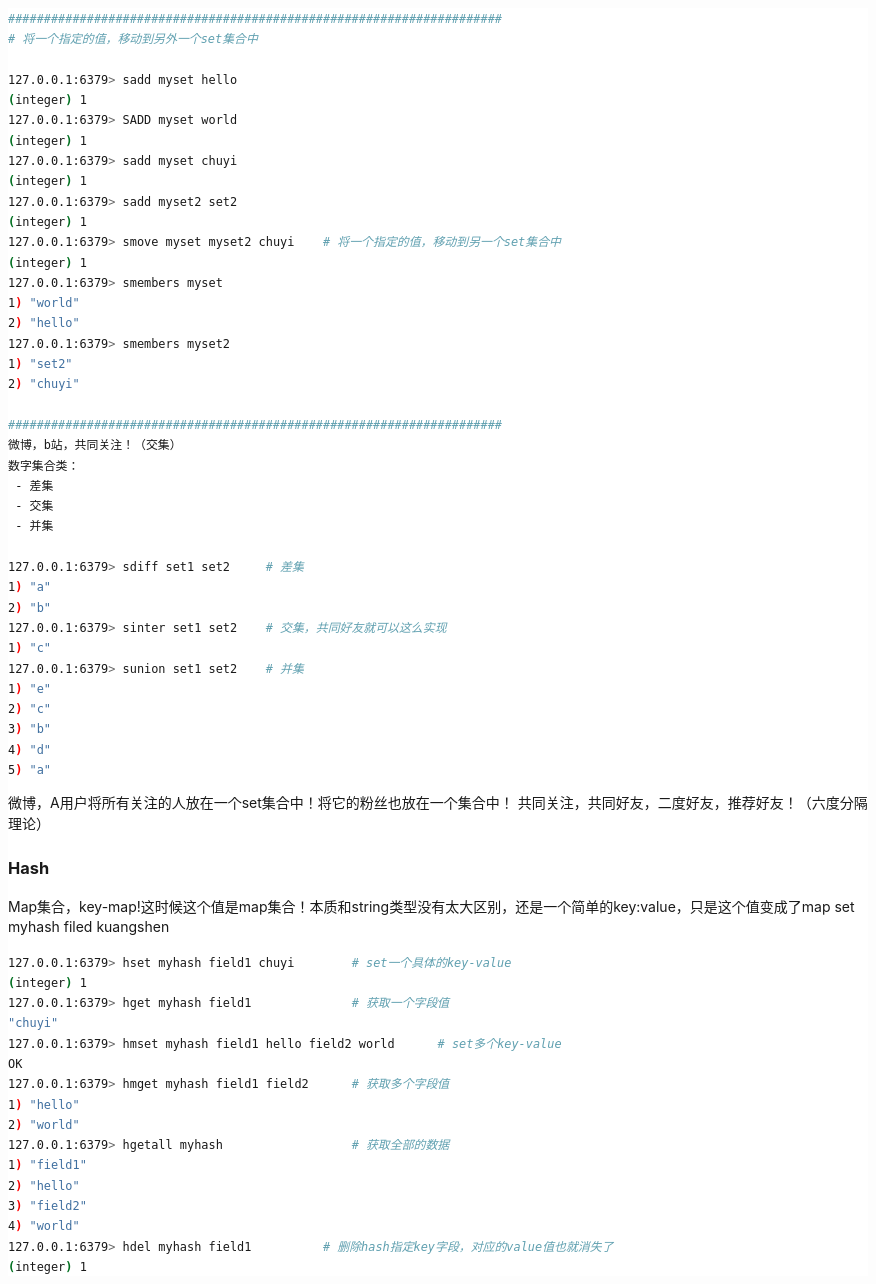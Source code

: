 ``` bash
#####################################################################
# 将一个指定的值，移动到另外一个set集合中

127.0.0.1:6379> sadd myset hello
(integer) 1
127.0.0.1:6379> SADD myset world
(integer) 1
127.0.0.1:6379> sadd myset chuyi
(integer) 1
127.0.0.1:6379> sadd myset2 set2
(integer) 1
127.0.0.1:6379> smove myset myset2 chuyi    # 将一个指定的值，移动到另一个set集合中
(integer) 1
127.0.0.1:6379> smembers myset
1) "world"
2) "hello"
127.0.0.1:6379> smembers myset2
1) "set2"
2) "chuyi"

#####################################################################
微博，b站，共同关注！（交集）
数字集合类：
 - 差集
 - 交集
 - 并集

127.0.0.1:6379> sdiff set1 set2     # 差集
1) "a"
2) "b"
127.0.0.1:6379> sinter set1 set2    # 交集，共同好友就可以这么实现
1) "c"
127.0.0.1:6379> sunion set1 set2    # 并集
1) "e"
2) "c"
3) "b"
4) "d"
5) "a"
```

微博，A用户将所有关注的人放在一个set集合中！将它的粉丝也放在一个集合中！
共同关注，共同好友，二度好友，推荐好友！（六度分隔理论）

### Hash
Map集合，key-map!这时候这个值是map集合！本质和string类型没有太大区别，还是一个简单的key:value，只是这个值变成了map
set myhash filed kuangshen

``` bash
127.0.0.1:6379> hset myhash field1 chuyi        # set一个具体的key-value
(integer) 1
127.0.0.1:6379> hget myhash field1              # 获取一个字段值
"chuyi"
127.0.0.1:6379> hmset myhash field1 hello field2 world      # set多个key-value
OK
127.0.0.1:6379> hmget myhash field1 field2      # 获取多个字段值
1) "hello"
2) "world"
127.0.0.1:6379> hgetall myhash                  # 获取全部的数据
1) "field1"
2) "hello"
3) "field2"
4) "world"
127.0.0.1:6379> hdel myhash field1          # 删除hash指定key字段，对应的value值也就消失了
(integer) 1
```